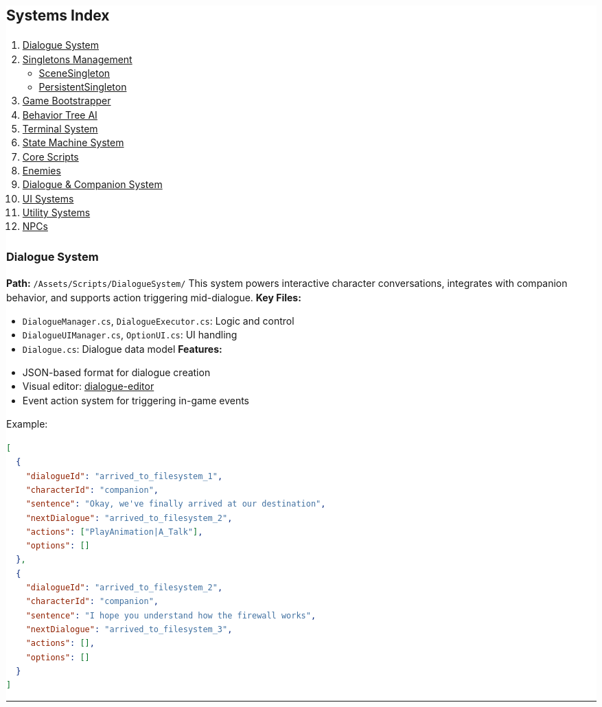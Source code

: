## Systems Index
1. [Dialogue System](#dialogue-system)  
2. [Singletons Management](#singletons-management)  
   - [SceneSingleton](#scenesingleton)  
   - [PersistentSingleton](#persistentsingleton)  
3. [Game Bootstrapper](#game-bootstrapper)  
4. [Behavior Tree AI](#behavior-tree-ai)  
5. [Terminal System](#terminal-system)  
6. [State Machine System](#state-machine-system)  
7. [Core Scripts](#core-scripts)  
8. [Enemies](#enemies)  
9. [Dialogue & Companion System](#dialogue--companion-system)  
10. [UI Systems](#ui-systems)  
11. [Utility Systems](#utility-systems)  
12. [NPCs](#npcs)

### Dialogue System

**Path:** `/Assets/Scripts/DialogueSystem/`
This system powers interactive character conversations, integrates with companion behavior, and supports action triggering mid-dialogue.
**Key Files:**
- `DialogueManager.cs`, `DialogueExecutor.cs`: Logic and control
- `DialogueUIManager.cs`, `OptionUI.cs`: UI handling
- `Dialogue.cs`: Dialogue data model
**Features:**
* JSON-based format for dialogue creation
* Visual editor: [dialogue-editor](https://github.com/AlessTheDev/dialogue-editor)
* Event action system for triggering in-game events

Example:
```json
[  
  {    
    "dialogueId": "arrived_to_filesystem_1",  
    "characterId": "companion",  
    "sentence": "Okay, we've finally arrived at our destination",  
    "nextDialogue": "arrived_to_filesystem_2",  
    "actions": ["PlayAnimation|A_Talk"],  
    "options": []  
  },  
  {    
    "dialogueId": "arrived_to_filesystem_2",  
    "characterId": "companion",  
    "sentence": "I hope you understand how the firewall works",  
    "nextDialogue": "arrived_to_filesystem_3",  
    "actions": [],  
    "options": []  
  }
]
```

---